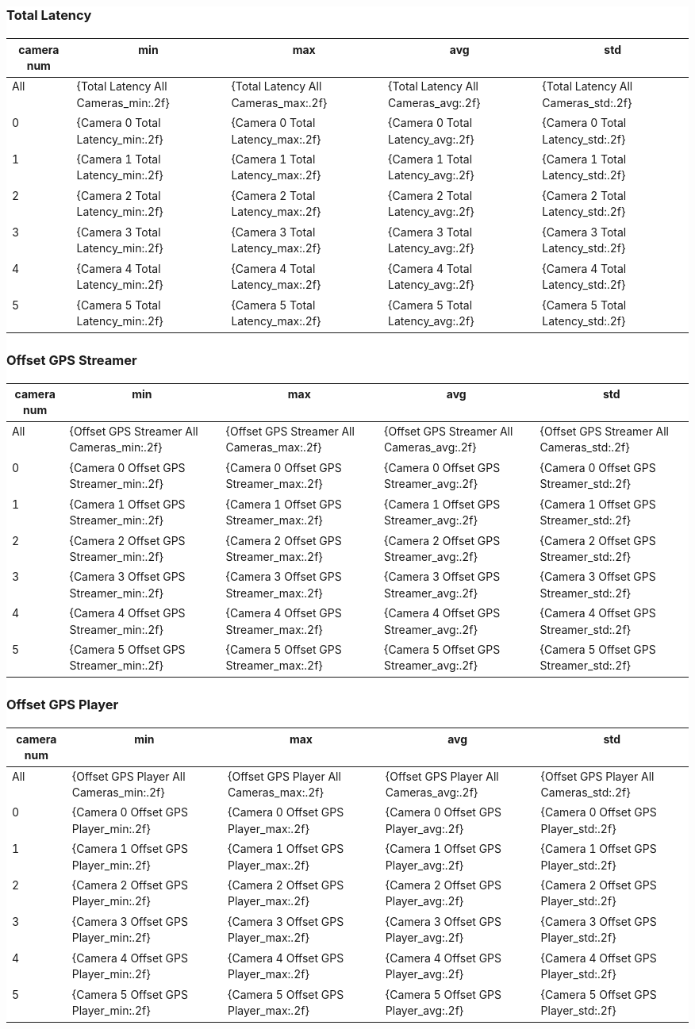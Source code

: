 
### Total Latency

|camera num|min|max|avg|std|
|---|---|---|---|---|
|All|{Total Latency All Cameras_min:.2f}|{Total Latency All Cameras_max:.2f}|{Total Latency All Cameras_avg:.2f}|{Total Latency All Cameras_std:.2f}|
|0|{Camera 0 Total Latency_min:.2f}|{Camera 0 Total Latency_max:.2f}|{Camera 0 Total Latency_avg:.2f}|{Camera 0 Total Latency_std:.2f}|
|1|{Camera 1 Total Latency_min:.2f}|{Camera 1 Total Latency_max:.2f}|{Camera 1 Total Latency_avg:.2f}|{Camera 1 Total Latency_std:.2f}|
|2|{Camera 2 Total Latency_min:.2f}|{Camera 2 Total Latency_max:.2f}|{Camera 2 Total Latency_avg:.2f}|{Camera 2 Total Latency_std:.2f}|
|3|{Camera 3 Total Latency_min:.2f}|{Camera 3 Total Latency_max:.2f}|{Camera 3 Total Latency_avg:.2f}|{Camera 3 Total Latency_std:.2f}|
|4|{Camera 4 Total Latency_min:.2f}|{Camera 4 Total Latency_max:.2f}|{Camera 4 Total Latency_avg:.2f}|{Camera 4 Total Latency_std:.2f}|
|5|{Camera 5 Total Latency_min:.2f}|{Camera 5 Total Latency_max:.2f}|{Camera 5 Total Latency_avg:.2f}|{Camera 5 Total Latency_std:.2f}| 


### Offset GPS Streamer

|camera num|min|max|avg|std|
|---|---|---|---|---|
|All|{Offset GPS Streamer All Cameras_min:.2f}|{Offset GPS Streamer All Cameras_max:.2f}|{Offset GPS Streamer All Cameras_avg:.2f}|{Offset GPS Streamer All Cameras_std:.2f}|
|0|{Camera 0 Offset GPS Streamer_min:.2f}|{Camera 0 Offset GPS Streamer_max:.2f}|{Camera 0 Offset GPS Streamer_avg:.2f}|{Camera 0 Offset GPS Streamer_std:.2f}|
|1|{Camera 1 Offset GPS Streamer_min:.2f}|{Camera 1 Offset GPS Streamer_max:.2f}|{Camera 1 Offset GPS Streamer_avg:.2f}|{Camera 1 Offset GPS Streamer_std:.2f}|
|2|{Camera 2 Offset GPS Streamer_min:.2f}|{Camera 2 Offset GPS Streamer_max:.2f}|{Camera 2 Offset GPS Streamer_avg:.2f}|{Camera 2 Offset GPS Streamer_std:.2f}|
|3|{Camera 3 Offset GPS Streamer_min:.2f}|{Camera 3 Offset GPS Streamer_max:.2f}|{Camera 3 Offset GPS Streamer_avg:.2f}|{Camera 3 Offset GPS Streamer_std:.2f}|
|4|{Camera 4 Offset GPS Streamer_min:.2f}|{Camera 4 Offset GPS Streamer_max:.2f}|{Camera 4 Offset GPS Streamer_avg:.2f}|{Camera 4 Offset GPS Streamer_std:.2f}|
|5|{Camera 5 Offset GPS Streamer_min:.2f}|{Camera 5 Offset GPS Streamer_max:.2f}|{Camera 5 Offset GPS Streamer_avg:.2f}|{Camera 5 Offset GPS Streamer_std:.2f}| 


### Offset GPS Player

|camera num|min|max|avg|std|
|---|---|---|---|---|
|All|{Offset GPS Player All Cameras_min:.2f}|{Offset GPS Player All Cameras_max:.2f}|{Offset GPS Player All Cameras_avg:.2f}|{Offset GPS Player All Cameras_std:.2f}|
|0|{Camera 0 Offset GPS Player_min:.2f}|{Camera 0 Offset GPS Player_max:.2f}|{Camera 0 Offset GPS Player_avg:.2f}|{Camera 0 Offset GPS Player_std:.2f}|
|1|{Camera 1 Offset GPS Player_min:.2f}|{Camera 1 Offset GPS Player_max:.2f}|{Camera 1 Offset GPS Player_avg:.2f}|{Camera 1 Offset GPS Player_std:.2f}|
|2|{Camera 2 Offset GPS Player_min:.2f}|{Camera 2 Offset GPS Player_max:.2f}|{Camera 2 Offset GPS Player_avg:.2f}|{Camera 2 Offset GPS Player_std:.2f}|
|3|{Camera 3 Offset GPS Player_min:.2f}|{Camera 3 Offset GPS Player_max:.2f}|{Camera 3 Offset GPS Player_avg:.2f}|{Camera 3 Offset GPS Player_std:.2f}|
|4|{Camera 4 Offset GPS Player_min:.2f}|{Camera 4 Offset GPS Player_max:.2f}|{Camera 4 Offset GPS Player_avg:.2f}|{Camera 4 Offset GPS Player_std:.2f}|
|5|{Camera 5 Offset GPS Player_min:.2f}|{Camera 5 Offset GPS Player_max:.2f}|{Camera 5 Offset GPS Player_avg:.2f}|{Camera 5 Offset GPS Player_std:.2f}| 
